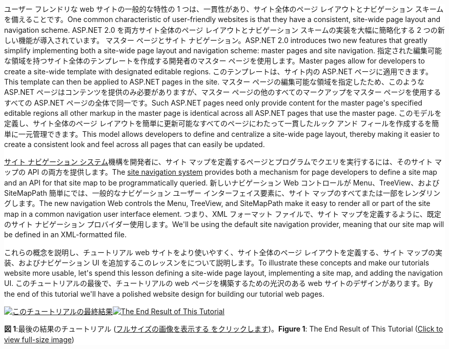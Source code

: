 <span data-ttu-id="c75d6-110">ユーザー フレンドリな web サイトの一般的な特性の 1 つは、一貫性があり、サイト全体のページ レイアウトとナビゲーション スキームを備えることです。</span><span class="sxs-lookup"><span data-stu-id="c75d6-110">One common characteristic of user-friendly websites is that they have a consistent, site-wide page layout and navigation scheme.</span></span> <span data-ttu-id="c75d6-111">ASP.NET 2.0 を両方サイト全体のページ レイアウトとナビゲーション スキームの実装を大幅に簡略化する 2 つの新しい機能が導入されています。 マスター ページとサイト ナビゲーション。</span><span class="sxs-lookup"><span data-stu-id="c75d6-111">ASP.NET 2.0 introduces two new features that greatly simplify implementing both a site-wide page layout and navigation scheme: master pages and site navigation.</span></span> <span data-ttu-id="c75d6-112">指定された編集可能な領域を持つサイト全体のテンプレートを作成する開発者のマスター ページを使用します。</span><span class="sxs-lookup"><span data-stu-id="c75d6-112">Master pages allow for developers to create a site-wide template with designated editable regions.</span></span> <span data-ttu-id="c75d6-113">このテンプレートは、サイト内の ASP.NET ページに適用できます。</span><span class="sxs-lookup"><span data-stu-id="c75d6-113">This template can then be applied to ASP.NET pages in the site.</span></span> <span data-ttu-id="c75d6-114">マスター ページの編集可能な領域を指定したため、このような ASP.NET ページはコンテンツを提供のみ必要がありますが、マスター ページの他のすべてのマークアップをマスター ページを使用するすべての ASP.NET ページの全体で同一です。</span><span class="sxs-lookup"><span data-stu-id="c75d6-114">Such ASP.NET pages need only provide content for the master page's specified editable regions all other markup in the master page is identical across all ASP.NET pages that use the master page.</span></span> <span data-ttu-id="c75d6-115">このモデルを定義し、サイト全体のページ レイアウトを簡単に更新可能なすべてのページにわたって一貫したルック アンド フィールを作成するを簡単に一元管理できます。</span><span class="sxs-lookup"><span data-stu-id="c75d6-115">This model allows developers to define and centralize a site-wide page layout, thereby making it easier to create a consistent look and feel across all pages that can easily be updated.</span></span>

<span data-ttu-id="c75d6-116">[サイト ナビゲーション システム](http://aspnet.4guysfromrolla.com/articles/111605-1.aspx)機構を開発者に、サイト マップを定義するページとプログラムでクエリを実行するには、そのサイト マップの API の両方を提供します。</span><span class="sxs-lookup"><span data-stu-id="c75d6-116">The [site navigation system](http://aspnet.4guysfromrolla.com/articles/111605-1.aspx) provides both a mechanism for page developers to define a site map and an API for that site map to be programmatically queried.</span></span> <span data-ttu-id="c75d6-117">新しいナビゲーション Web コントロールが Menu、TreeView、および SiteMapPath 簡単にでは、一般的なナビゲーション ユーザー インターフェイス要素に、サイト マップのすべてまたは一部をレンダリングします。</span><span class="sxs-lookup"><span data-stu-id="c75d6-117">The new navigation Web controls the Menu, TreeView, and SiteMapPath make it easy to render all or part of the site map in a common navigation user interface element.</span></span> <span data-ttu-id="c75d6-118">つまり、XML フォーマット ファイルで、サイト マップを定義するように、既定のサイト ナビゲーション プロバイダー使用します。</span><span class="sxs-lookup"><span data-stu-id="c75d6-118">We'll be using the default site navigation provider, meaning that our site map will be defined in an XML-formatted file.</span></span>

<span data-ttu-id="c75d6-119">これらの概念を説明し、チュートリアル web サイトをより使いやすく、サイト全体のページ レイアウトを定義する、サイト マップの実装、およびナビゲーション UI を追加するこのレッスンをについて説明します。</span><span class="sxs-lookup"><span data-stu-id="c75d6-119">To illustrate these concepts and make our tutorials website more usable, let's spend this lesson defining a site-wide page layout, implementing a site map, and adding the navigation UI.</span></span> <span data-ttu-id="c75d6-120">このチュートリアルの最後で、チュートリアルの web ページを構築するための光沢のある web サイトのデザインがあります。</span><span class="sxs-lookup"><span data-stu-id="c75d6-120">By the end of this tutorial we'll have a polished website design for building our tutorial web pages.</span></span>


<span data-ttu-id="c75d6-121">[![このチュートリアルの最終結果](master-pages-and-site-navigation-cs/_static/image2.png)](master-pages-and-site-navigation-cs/_static/image1.png)</span><span class="sxs-lookup"><span data-stu-id="c75d6-121">[![The End Result of This Tutorial](master-pages-and-site-navigation-cs/_static/image2.png)](master-pages-and-site-navigation-cs/_static/image1.png)</span></span>

<span data-ttu-id="c75d6-122">**図 1**:最後の結果のチュートリアル ([フルサイズの画像を表示する をクリックします](master-pages-and-site-navigation-cs/_static/image3.png))。</span><span class="sxs-lookup"><span data-stu-id="c75d6-122">**Figure 1**: The End Result of This Tutorial ([Click to view full-size image](master-pages-and-site-navigation-cs/_static/image3.png))</span></span>

